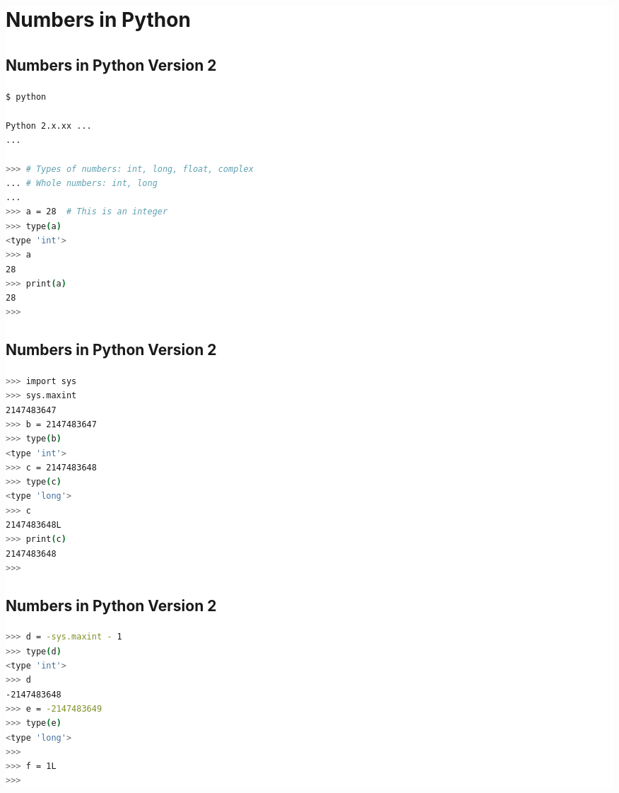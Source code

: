 # Numbers in Python
## Numbers in Python Version 2
```bash
$ python

Python 2.x.xx ...
...

>>> # Types of numbers: int, long, float, complex
... # Whole numbers: int, long
...
>>> a = 28  # This is an integer
>>> type(a)
<type 'int'>
>>> a
28
>>> print(a)
28
>>>
```

## Numbers in Python Version 2
```bash
>>> import sys
>>> sys.maxint
2147483647
>>> b = 2147483647
>>> type(b)
<type 'int'>
>>> c = 2147483648
>>> type(c)
<type 'long'>
>>> c
2147483648L
>>> print(c)
2147483648
>>>
```

## Numbers in Python Version 2
```bash
>>> d = -sys.maxint - 1
>>> type(d)
<type 'int'>
>>> d
-2147483648
>>> e = -2147483649
>>> type(e)
<type 'long'>
>>>
>>> f = 1L
>>>
```
